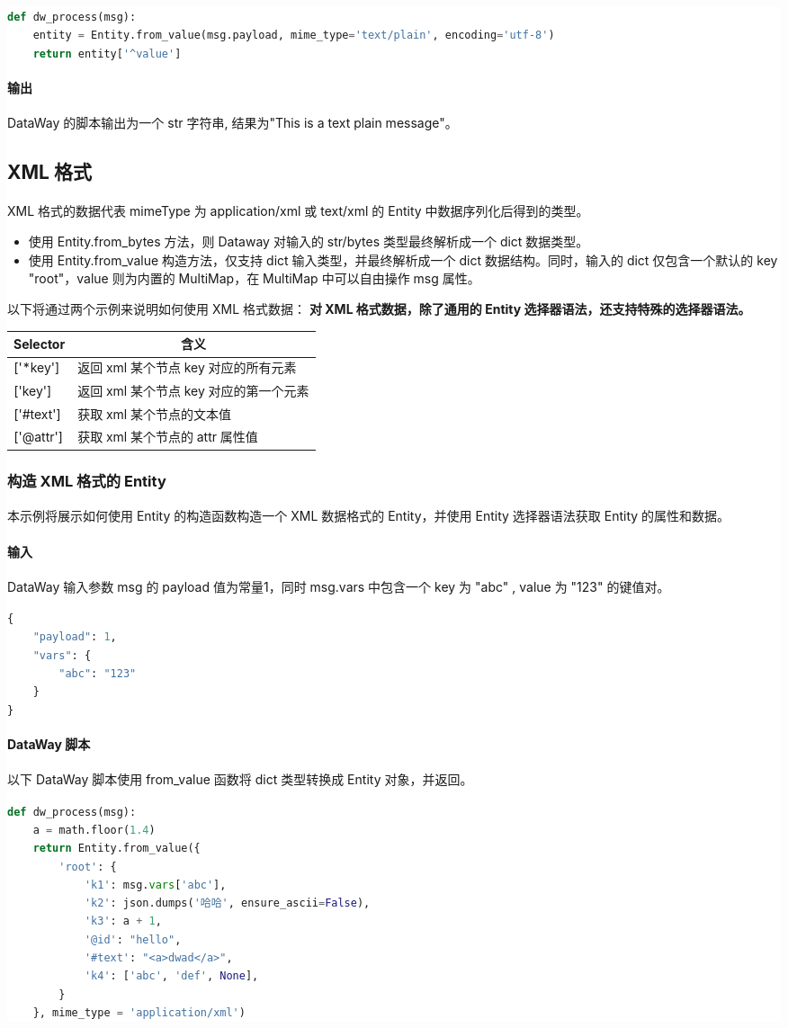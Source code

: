 ```python
def dw_process(msg):
    entity = Entity.from_value(msg.payload, mime_type='text/plain', encoding='utf-8')
    return entity['^value']
```

#### 输出
DataWay 的脚本输出为一个 str 字符串, 结果为"This is a text plain message"。

## XML 格式[](id:xml-format)
XML 格式的数据代表 mimeType 为 application/xml 或 text/xml 的 Entity 中数据序列化后得到的类型。
- 使用 Entity.from_bytes 方法，则 Dataway 对输入的 str/bytes 类型最终解析成一个 dict 数据类型。
- 使用 Entity.from_value 构造方法，仅支持 dict 输入类型，并最终解析成一个 dict 数据结构。同时，输入的 dict 仅包含一个默认的 key "root"，value 则为内置的 MultiMap，在 MultiMap 中可以自由操作 msg 属性。

以下将通过两个示例来说明如何使用 XML 格式数据：
**对 XML 格式数据，除了通用的 Entity 选择器语法，还支持特殊的选择器语法。**

| Selector  | 含义                                 |
| --------- | ------------------------------------ |
| ['*key']  | 返回 xml 某个节点 key 对应的所有元素   |
| ['key']   | 返回 xml 某个节点 key 对应的第一个元素 |
| ['#text'] | 获取 xml 某个节点的文本值              |
| ['@attr'] | 获取 xml 某个节点的 attr 属性值          |

### 构造 XML 格式的 Entity
本示例将展示如何使用 Entity 的构造函数构造一个 XML 数据格式的 Entity，并使用 Entity 选择器语法获取 Entity 的属性和数据。
#### 输入
DataWay 输入参数 msg 的 payload 值为常量1，同时 msg.vars 中包含一个 key 为 "abc" , value 为 "123" 的键值对。

```python
{
    "payload": 1,
    "vars": {
        "abc": "123"
    }
}
```

#### DataWay 脚本
以下 DataWay 脚本使用 from_value 函数将 dict 类型转换成 Entity 对象，并返回。

```python
def dw_process(msg):
    a = math.floor(1.4)
    return Entity.from_value({
        'root': {
            'k1': msg.vars['abc'],
            'k2': json.dumps('哈哈', ensure_ascii=False),
            'k3': a + 1,
            '@id': "hello",
            '#text': "<a>dwad</a>",
            'k4': ['abc', 'def', None],
        }
    }, mime_type = 'application/xml')
```
